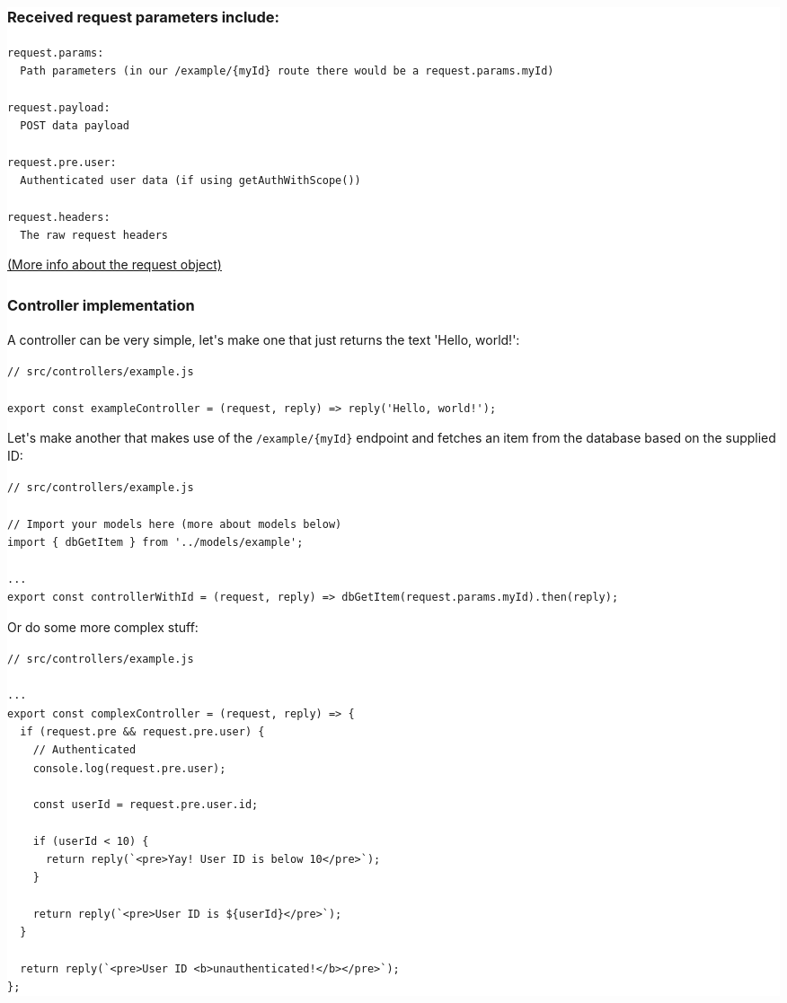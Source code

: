 ### Received request parameters include:

```
request.params:
  Path parameters (in our /example/{myId} route there would be a request.params.myId)

request.payload:
  POST data payload

request.pre.user:
  Authenticated user data (if using getAuthWithScope())

request.headers:
  The raw request headers
```

[(More info about the request object)](https://hapijs.com/api#request-object)

### Controller implementation

A controller can be very simple, let's make one that just returns the text 'Hello, world!':

```
// src/controllers/example.js

export const exampleController = (request, reply) => reply('Hello, world!');
```

Let's make another that makes use of the `/example/{myId}` endpoint and fetches an item from the
database based on the supplied ID:

```
// src/controllers/example.js

// Import your models here (more about models below)
import { dbGetItem } from '../models/example';

...
export const controllerWithId = (request, reply) => dbGetItem(request.params.myId).then(reply);
```

Or do some more complex stuff:

```
// src/controllers/example.js

...
export const complexController = (request, reply) => {
  if (request.pre && request.pre.user) {
    // Authenticated
    console.log(request.pre.user);

    const userId = request.pre.user.id;

    if (userId < 10) {
      return reply(`<pre>Yay! User ID is below 10</pre>`);
    }

    return reply(`<pre>User ID is ${userId}</pre>`);
  }

  return reply(`<pre>User ID <b>unauthenticated!</b></pre>`);
};
```
